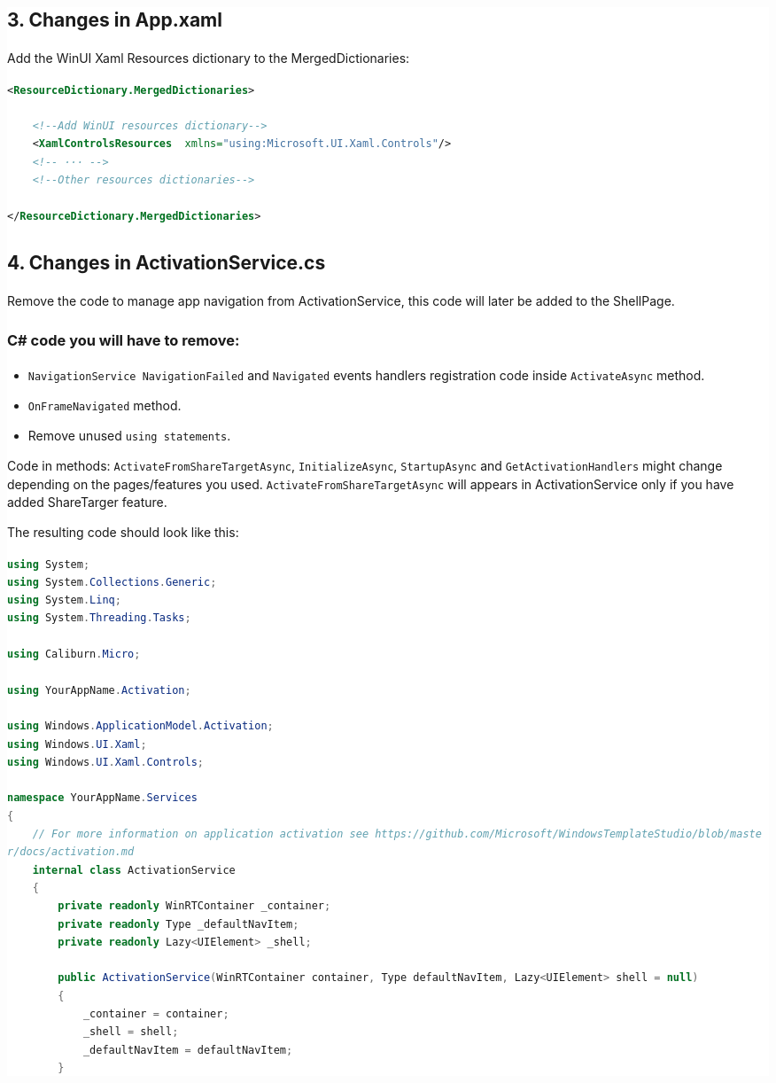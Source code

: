 ## 3. Changes in App.xaml

Add the WinUI Xaml Resources dictionary to the MergedDictionaries:

```xml
<ResourceDictionary.MergedDictionaries>

    <!--Add WinUI resources dictionary-->
    <XamlControlsResources  xmlns="using:Microsoft.UI.Xaml.Controls"/>
    <!-- ··· -->
    <!--Other resources dictionaries-->

</ResourceDictionary.MergedDictionaries>
```

## 4. Changes in ActivationService.cs

Remove the code to manage app navigation from ActivationService, this code will later be added to the ShellPage.

### C# code you will have to remove:

 - `NavigationService NavigationFailed` and `Navigated` events handlers registration code inside `ActivateAsync` method.

 - `OnFrameNavigated` method.

 - Remove unused `using statements`.

Code in methods: `ActivateFromShareTargetAsync`, `InitializeAsync`, `StartupAsync` and `GetActivationHandlers` might change depending on the pages/features you used. `ActivateFromShareTargetAsync` will appears in ActivationService only if you have added ShareTarger feature.

The resulting code should look like this: 

```csharp
using System;
using System.Collections.Generic;
using System.Linq;
using System.Threading.Tasks;

using Caliburn.Micro;

using YourAppName.Activation;

using Windows.ApplicationModel.Activation;
using Windows.UI.Xaml;
using Windows.UI.Xaml.Controls;

namespace YourAppName.Services
{
    // For more information on application activation see https://github.com/Microsoft/WindowsTemplateStudio/blob/master/docs/activation.md
    internal class ActivationService
    {
        private readonly WinRTContainer _container;
        private readonly Type _defaultNavItem;
        private readonly Lazy<UIElement> _shell;

        public ActivationService(WinRTContainer container, Type defaultNavItem, Lazy<UIElement> shell = null)
        {
            _container = container;
            _shell = shell;
            _defaultNavItem = defaultNavItem;
        }
```